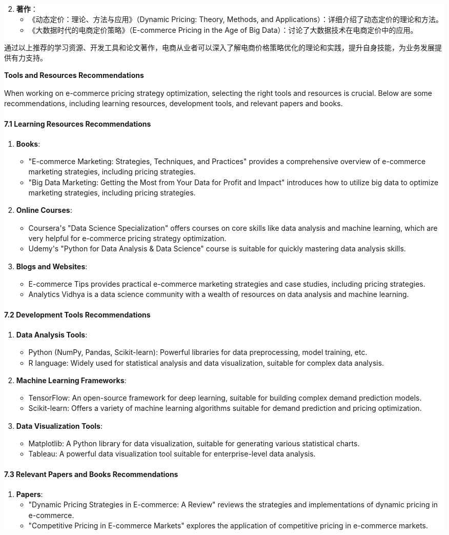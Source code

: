 2. **著作**：
   - 《动态定价：理论、方法与应用》（Dynamic Pricing: Theory, Methods, and Applications）：详细介绍了动态定价的理论和方法。
   - 《大数据时代的电商定价策略》（E-commerce Pricing in the Age of Big Data）：讨论了大数据技术在电商定价中的应用。

通过以上推荐的学习资源、开发工具和论文著作，电商从业者可以深入了解电商价格策略优化的理论和实践，提升自身技能，为业务发展提供有力支持。

**Tools and Resources Recommendations**

When working on e-commerce pricing strategy optimization, selecting the right tools and resources is crucial. Below are some recommendations, including learning resources, development tools, and relevant papers and books.

#### 7.1 Learning Resources Recommendations

1. **Books**:
   - "E-commerce Marketing: Strategies, Techniques, and Practices" provides a comprehensive overview of e-commerce marketing strategies, including pricing strategies.
   - "Big Data Marketing: Getting the Most from Your Data for Profit and Impact" introduces how to utilize big data to optimize marketing strategies, including pricing strategies.

2. **Online Courses**:
   - Coursera's "Data Science Specialization" offers courses on core skills like data analysis and machine learning, which are very helpful for e-commerce pricing strategy optimization.
   - Udemy's "Python for Data Analysis & Data Science" course is suitable for quickly mastering data analysis skills.

3. **Blogs and Websites**:
   - E-commerce Tips provides practical e-commerce marketing strategies and case studies, including pricing strategies.
   - Analytics Vidhya is a data science community with a wealth of resources on data analysis and machine learning.

#### 7.2 Development Tools Recommendations

1. **Data Analysis Tools**:
   - Python (NumPy, Pandas, Scikit-learn): Powerful libraries for data preprocessing, model training, etc.
   - R language: Widely used for statistical analysis and data visualization, suitable for complex data analysis.

2. **Machine Learning Frameworks**:
   - TensorFlow: An open-source framework for deep learning, suitable for building complex demand prediction models.
   - Scikit-learn: Offers a variety of machine learning algorithms suitable for demand prediction and pricing optimization.

3. **Data Visualization Tools**:
   - Matplotlib: A Python library for data visualization, suitable for generating various statistical charts.
   - Tableau: A powerful data visualization tool suitable for enterprise-level data analysis.

#### 7.3 Relevant Papers and Books Recommendations

1. **Papers**:
   - "Dynamic Pricing Strategies in E-commerce: A Review" reviews the strategies and implementations of dynamic pricing in e-commerce.
   - "Competitive Pricing in E-commerce Markets" explores the application of competitive pricing in e-commerce markets.
